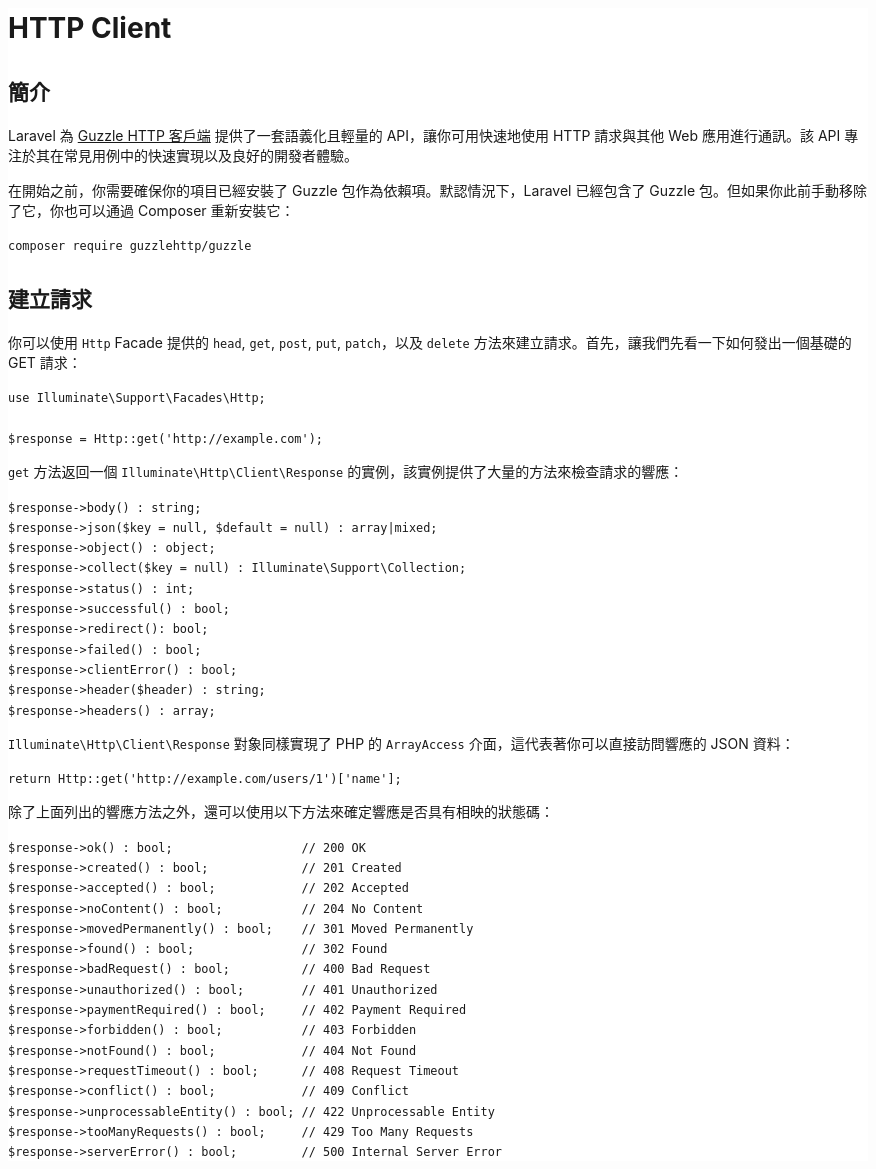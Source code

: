 # HTTP Client

## 簡介

Laravel 為 [Guzzle HTTP 客戶端](http://docs.guzzlephp.org/en/stable/) 提供了一套語義化且輕量的 API，讓你可用快速地使用 HTTP 請求與其他 Web 應用進行通訊。該 API 專注於其在常見用例中的快速實現以及良好的開發者體驗。

在開始之前，你需要確保你的項目已經安裝了 Guzzle 包作為依賴項。默認情況下，Laravel 已經包含了 Guzzle 包。但如果你此前手動移除了它，你也可以通過 Composer 重新安裝它：

```shell
composer require guzzlehttp/guzzle
```

## 建立請求

你可以使用 `Http` Facade 提供的 `head`, `get`, `post`, `put`, `patch`，以及 `delete` 方法來建立請求。首先，讓我們先看一下如何發出一個基礎的 GET 請求：

    use Illuminate\Support\Facades\Http;

    $response = Http::get('http://example.com');

`get` 方法返回一個 `Illuminate\Http\Client\Response` 的實例，該實例提供了大量的方法來檢查請求的響應：

    $response->body() : string;
    $response->json($key = null, $default = null) : array|mixed;
    $response->object() : object;
    $response->collect($key = null) : Illuminate\Support\Collection;
    $response->status() : int;
    $response->successful() : bool;
    $response->redirect(): bool;
    $response->failed() : bool;
    $response->clientError() : bool;
    $response->header($header) : string;
    $response->headers() : array;

`Illuminate\Http\Client\Response` 對象同樣實現了 PHP 的 `ArrayAccess` 介面，這代表著你可以直接訪問響應的 JSON 資料：

    return Http::get('http://example.com/users/1')['name'];

除了上面列出的響應方法之外，還可以使用以下方法來確定響應是否具有相映的狀態碼：

    $response->ok() : bool;                  // 200 OK
    $response->created() : bool;             // 201 Created
    $response->accepted() : bool;            // 202 Accepted
    $response->noContent() : bool;           // 204 No Content
    $response->movedPermanently() : bool;    // 301 Moved Permanently
    $response->found() : bool;               // 302 Found
    $response->badRequest() : bool;          // 400 Bad Request
    $response->unauthorized() : bool;        // 401 Unauthorized
    $response->paymentRequired() : bool;     // 402 Payment Required
    $response->forbidden() : bool;           // 403 Forbidden
    $response->notFound() : bool;            // 404 Not Found
    $response->requestTimeout() : bool;      // 408 Request Timeout
    $response->conflict() : bool;            // 409 Conflict
    $response->unprocessableEntity() : bool; // 422 Unprocessable Entity
    $response->tooManyRequests() : bool;     // 429 Too Many Requests
    $response->serverError() : bool;         // 500 Internal Server Error
